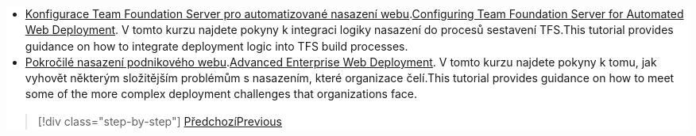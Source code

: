 - <span data-ttu-id="21c6a-263">[Konfigurace Team Foundation Server pro automatizované nasazení webu](../configuring-team-foundation-server-for-web-deployment/configuring-team-foundation-server-for-web-deployment.md).</span><span class="sxs-lookup"><span data-stu-id="21c6a-263">[Configuring Team Foundation Server for Automated Web Deployment](../configuring-team-foundation-server-for-web-deployment/configuring-team-foundation-server-for-web-deployment.md).</span></span> <span data-ttu-id="21c6a-264">V tomto kurzu najdete pokyny k integraci logiky nasazení do procesů sestavení TFS.</span><span class="sxs-lookup"><span data-stu-id="21c6a-264">This tutorial provides guidance on how to integrate deployment logic into TFS build processes.</span></span>
- <span data-ttu-id="21c6a-265">[Pokročilé nasazení podnikového webu](../advanced-enterprise-web-deployment/advanced-enterprise-web-deployment.md).</span><span class="sxs-lookup"><span data-stu-id="21c6a-265">[Advanced Enterprise Web Deployment](../advanced-enterprise-web-deployment/advanced-enterprise-web-deployment.md).</span></span> <span data-ttu-id="21c6a-266">V tomto kurzu najdete pokyny k tomu, jak vyhovět některým složitějším problémům s nasazením, které organizace čelí.</span><span class="sxs-lookup"><span data-stu-id="21c6a-266">This tutorial provides guidance on how to meet some of the more complex deployment challenges that organizations face.</span></span>

> [!div class="step-by-step"]
> [<span data-ttu-id="21c6a-267">Předchozí</span><span class="sxs-lookup"><span data-stu-id="21c6a-267">Previous</span></span>](enterprise-web-deployment-scenario-overview.md)
